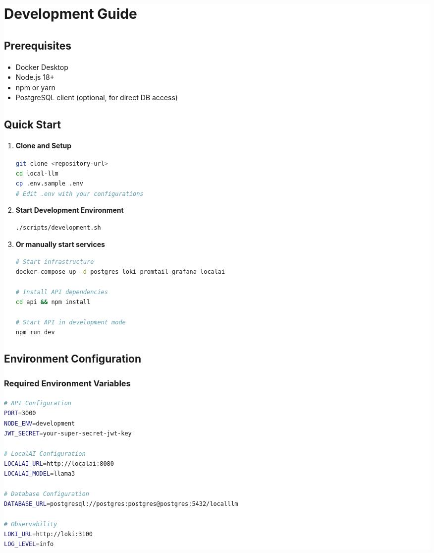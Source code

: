 # Development Guide

## Prerequisites

- Docker Desktop
- Node.js 18+
- npm or yarn
- PostgreSQL client (optional, for direct DB access)

## Quick Start

1. **Clone and Setup**
   ```bash
   git clone <repository-url>
   cd local-llm
   cp .env.sample .env
   # Edit .env with your configurations
   ```

2. **Start Development Environment**
   ```bash
   ./scripts/development.sh
   ```

3. **Or manually start services**
   ```bash
   # Start infrastructure
   docker-compose up -d postgres loki promtail grafana localai
   
   # Install API dependencies
   cd api && npm install
   
   # Start API in development mode
   npm run dev
   ```

## Environment Configuration

### Required Environment Variables

```bash
# API Configuration
PORT=3000
NODE_ENV=development
JWT_SECRET=your-super-secret-jwt-key

# LocalAI Configuration
LOCALAI_URL=http://localai:8080
LOCALAI_MODEL=llama3

# Database Configuration
DATABASE_URL=postgresql://postgres:postgres@postgres:5432/localllm

# Observability
LOKI_URL=http://loki:3100
LOG_LEVEL=info
```
